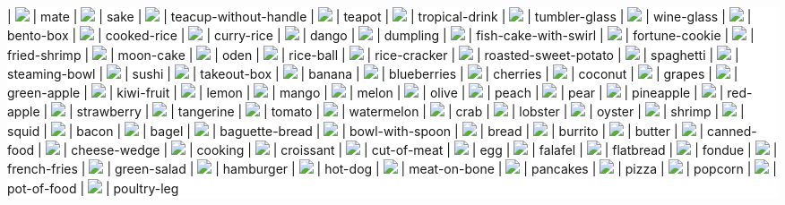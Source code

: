 | <img src="https://twemoji.maxcdn.com/v/latest/svg/1f9c9.svg"> | mate | <img src="https://twemoji.maxcdn.com/v/latest/svg/1f376.svg"> | sake 
| <img src="https://twemoji.maxcdn.com/v/latest/svg/1f375.svg"> | teacup-without-handle | <img src="https://twemoji.maxcdn.com/v/latest/svg/1fad6.svg"> | teapot 
| <img src="https://twemoji.maxcdn.com/v/latest/svg/1f379.svg"> | tropical-drink | <img src="https://twemoji.maxcdn.com/v/latest/svg/1f943.svg"> | tumbler-glass 
| <img src="https://twemoji.maxcdn.com/v/latest/svg/1f377.svg"> | wine-glass | <img src="https://twemoji.maxcdn.com/v/latest/svg/1f371.svg"> | bento-box 
| <img src="https://twemoji.maxcdn.com/v/latest/svg/1f35a.svg"> | cooked-rice | <img src="https://twemoji.maxcdn.com/v/latest/svg/1f35b.svg"> | curry-rice 
| <img src="https://twemoji.maxcdn.com/v/latest/svg/1f361.svg"> | dango | <img src="https://twemoji.maxcdn.com/v/latest/svg/1f95f.svg"> | dumpling 
| <img src="https://twemoji.maxcdn.com/v/latest/svg/1f365.svg"> | fish-cake-with-swirl | <img src="https://twemoji.maxcdn.com/v/latest/svg/1f960.svg"> | fortune-cookie 
| <img src="https://twemoji.maxcdn.com/v/latest/svg/1f364.svg"> | fried-shrimp | <img src="https://twemoji.maxcdn.com/v/latest/svg/1f96e.svg"> | moon-cake 
| <img src="https://twemoji.maxcdn.com/v/latest/svg/1f362.svg"> | oden | <img src="https://twemoji.maxcdn.com/v/latest/svg/1f359.svg"> | rice-ball 
| <img src="https://twemoji.maxcdn.com/v/latest/svg/1f358.svg"> | rice-cracker | <img src="https://twemoji.maxcdn.com/v/latest/svg/1f360.svg"> | roasted-sweet-potato 
| <img src="https://twemoji.maxcdn.com/v/latest/svg/1f35d.svg"> | spaghetti | <img src="https://twemoji.maxcdn.com/v/latest/svg/1f35c.svg"> | steaming-bowl 
| <img src="https://twemoji.maxcdn.com/v/latest/svg/1f363.svg"> | sushi | <img src="https://twemoji.maxcdn.com/v/latest/svg/1f961.svg"> | takeout-box 
| <img src="https://twemoji.maxcdn.com/v/latest/svg/1f34c.svg"> | banana | <img src="https://twemoji.maxcdn.com/v/latest/svg/1fad0.svg"> | blueberries 
| <img src="https://twemoji.maxcdn.com/v/latest/svg/1f352.svg"> | cherries | <img src="https://twemoji.maxcdn.com/v/latest/svg/1f965.svg"> | coconut 
| <img src="https://twemoji.maxcdn.com/v/latest/svg/1f347.svg"> | grapes | <img src="https://twemoji.maxcdn.com/v/latest/svg/1f34f.svg"> | green-apple 
| <img src="https://twemoji.maxcdn.com/v/latest/svg/1f95d.svg"> | kiwi-fruit | <img src="https://twemoji.maxcdn.com/v/latest/svg/1f34b.svg"> | lemon 
| <img src="https://twemoji.maxcdn.com/v/latest/svg/1f96d.svg"> | mango | <img src="https://twemoji.maxcdn.com/v/latest/svg/1f348.svg"> | melon 
| <img src="https://twemoji.maxcdn.com/v/latest/svg/1fad2.svg"> | olive | <img src="https://twemoji.maxcdn.com/v/latest/svg/1f351.svg"> | peach 
| <img src="https://twemoji.maxcdn.com/v/latest/svg/1f350.svg"> | pear | <img src="https://twemoji.maxcdn.com/v/latest/svg/1f34d.svg"> | pineapple 
| <img src="https://twemoji.maxcdn.com/v/latest/svg/1f34e.svg"> | red-apple | <img src="https://twemoji.maxcdn.com/v/latest/svg/1f353.svg"> | strawberry 
| <img src="https://twemoji.maxcdn.com/v/latest/svg/1f34a.svg"> | tangerine | <img src="https://twemoji.maxcdn.com/v/latest/svg/1f345.svg"> | tomato 
| <img src="https://twemoji.maxcdn.com/v/latest/svg/1f349.svg"> | watermelon | <img src="https://twemoji.maxcdn.com/v/latest/svg/1f980.svg"> | crab 
| <img src="https://twemoji.maxcdn.com/v/latest/svg/1f99e.svg"> | lobster | <img src="https://twemoji.maxcdn.com/v/latest/svg/1f9aa.svg"> | oyster 
| <img src="https://twemoji.maxcdn.com/v/latest/svg/1f990.svg"> | shrimp | <img src="https://twemoji.maxcdn.com/v/latest/svg/1f991.svg"> | squid 
| <img src="https://twemoji.maxcdn.com/v/latest/svg/1f953.svg"> | bacon | <img src="https://twemoji.maxcdn.com/v/latest/svg/1f96f.svg"> | bagel 
| <img src="https://twemoji.maxcdn.com/v/latest/svg/1f956.svg"> | baguette-bread | <img src="https://twemoji.maxcdn.com/v/latest/svg/1f963.svg"> | bowl-with-spoon 
| <img src="https://twemoji.maxcdn.com/v/latest/svg/1f35e.svg"> | bread | <img src="https://twemoji.maxcdn.com/v/latest/svg/1f32f.svg"> | burrito 
| <img src="https://twemoji.maxcdn.com/v/latest/svg/1f9c8.svg"> | butter | <img src="https://twemoji.maxcdn.com/v/latest/svg/1f96b.svg"> | canned-food 
| <img src="https://twemoji.maxcdn.com/v/latest/svg/1f9c0.svg"> | cheese-wedge | <img src="https://twemoji.maxcdn.com/v/latest/svg/1f373.svg"> | cooking 
| <img src="https://twemoji.maxcdn.com/v/latest/svg/1f950.svg"> | croissant | <img src="https://twemoji.maxcdn.com/v/latest/svg/1f969.svg"> | cut-of-meat 
| <img src="https://twemoji.maxcdn.com/v/latest/svg/1f95a.svg"> | egg | <img src="https://twemoji.maxcdn.com/v/latest/svg/1f9c6.svg"> | falafel 
| <img src="https://twemoji.maxcdn.com/v/latest/svg/1fad3.svg"> | flatbread | <img src="https://twemoji.maxcdn.com/v/latest/svg/1fad5.svg"> | fondue 
| <img src="https://twemoji.maxcdn.com/v/latest/svg/1f35f.svg"> | french-fries | <img src="https://twemoji.maxcdn.com/v/latest/svg/1f957.svg"> | green-salad 
| <img src="https://twemoji.maxcdn.com/v/latest/svg/1f354.svg"> | hamburger | <img src="https://twemoji.maxcdn.com/v/latest/svg/1f32d.svg"> | hot-dog 
| <img src="https://twemoji.maxcdn.com/v/latest/svg/1f356.svg"> | meat-on-bone | <img src="https://twemoji.maxcdn.com/v/latest/svg/1f95e.svg"> | pancakes 
| <img src="https://twemoji.maxcdn.com/v/latest/svg/1f355.svg"> | pizza | <img src="https://twemoji.maxcdn.com/v/latest/svg/1f37f.svg"> | popcorn 
| <img src="https://twemoji.maxcdn.com/v/latest/svg/1f372.svg"> | pot-of-food | <img src="https://twemoji.maxcdn.com/v/latest/svg/1f357.svg"> | poultry-leg 